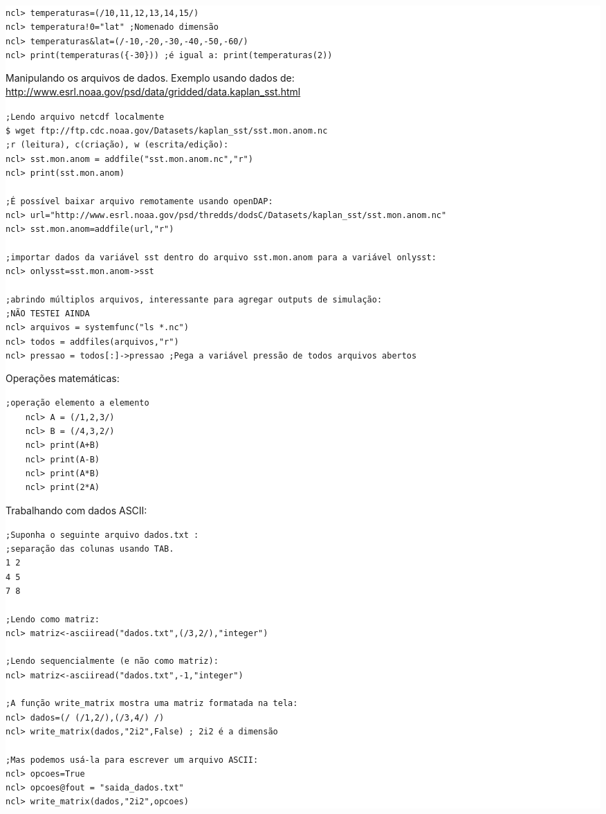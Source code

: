 	ncl> temperaturas=(/10,11,12,13,14,15/)
	ncl> temperatura!0="lat" ;Nomenado dimensão
	ncl> temperaturas&lat=(/-10,-20,-30,-40,-50,-60/)
	ncl> print(temperaturas({-30})) ;é igual a:	print(temperaturas(2))
	
Manipulando os arquivos de dados. Exemplo usando dados de: <br> 
http://www.esrl.noaa.gov/psd/data/gridded/data.kaplan_sst.html
	
	;Lendo arquivo netcdf localmente	
	$ wget ftp://ftp.cdc.noaa.gov/Datasets/kaplan_sst/sst.mon.anom.nc 
	;r (leitura), c(criação), w (escrita/edição): 
	ncl> sst.mon.anom = addfile("sst.mon.anom.nc","r") 
	ncl> print(sst.mon.anom)
	
	;É possível baixar arquivo remotamente usando openDAP:
	ncl> url="http://www.esrl.noaa.gov/psd/thredds/dodsC/Datasets/kaplan_sst/sst.mon.anom.nc"
	ncl> sst.mon.anom=addfile(url,"r")
	
	;importar dados da variável sst dentro do arquivo sst.mon.anom para a variável onlysst:
	ncl> onlysst=sst.mon.anom->sst
	
	;abrindo múltiplos arquivos, interessante para agregar outputs de simulação:
	;NÃO TESTEI AINDA
	ncl> arquivos = systemfunc("ls *.nc")
	ncl> todos = addfiles(arquivos,"r")
	ncl> pressao = todos[:]->pressao ;Pega a variável pressão de todos arquivos abertos
	
Operações matemáticas:

	;operação elemento a elemento
		ncl> A = (/1,2,3/)
		ncl> B = (/4,3,2/)
		ncl> print(A+B)
		ncl> print(A-B)
		ncl> print(A*B)
		ncl> print(2*A)
	
Trabalhando com dados ASCII:

	;Suponha o seguinte arquivo dados.txt :
	;separação das colunas usando TAB.
	1 2
	4 5
	7 8
	
	;Lendo como matriz:
	ncl> matriz<-asciiread("dados.txt",(/3,2/),"integer")
	
	;Lendo sequencialmente (e não como matriz):
	ncl> matriz<-asciiread("dados.txt",-1,"integer")
	
	;A função write_matrix mostra uma matriz formatada na tela:
	ncl> dados=(/ (/1,2/),(/3,4/) /)
	ncl> write_matrix(dados,"2i2",False) ; 2i2 é a dimensão

	;Mas podemos usá-la para escrever um arquivo ASCII:
	ncl> opcoes=True
	ncl> opcoes@fout = "saida_dados.txt"
	ncl> write_matrix(dados,"2i2",opcoes)
	